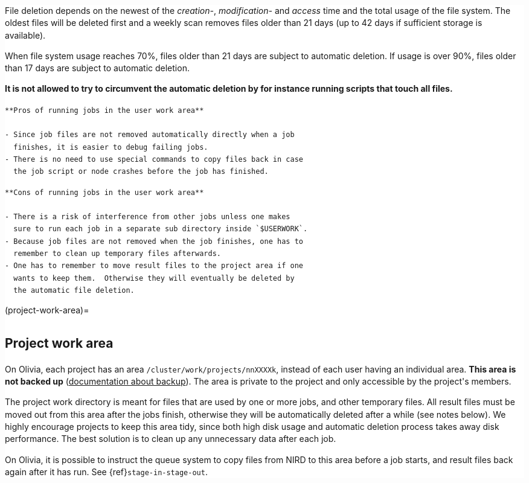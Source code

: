 File deletion depends on the newest of the *creation-*, *modification-* and
*access* time and the total usage of the file system. The oldest files will
be deleted first and a weekly scan removes files older than 21 days
(up to 42 days if sufficient storage is available).

When file system usage reaches 70%, files older than 21 days are subject to
automatic deletion. If usage is over 90%, files older than 17 days are subject to
automatic deletion.

**It is not allowed to try to circumvent the automatic deletion by
for instance running scripts that touch all files.**

```{note}
**Pros of running jobs in the user work area**

- Since job files are not removed automatically directly when a job
  finishes, it is easier to debug failing jobs.
- There is no need to use special commands to copy files back in case
  the job script or node crashes before the job has finished.
```

```{warning}
**Cons of running jobs in the user work area**

- There is a risk of interference from other jobs unless one makes
  sure to run each job in a separate sub directory inside `$USERWORK`.
- Because job files are not removed when the job finishes, one has to
  remember to clean up temporary files afterwards.
- One has to remember to move result files to the project area if one
  wants to keep them.  Otherwise they will eventually be deleted by
  the automatic file deletion.
```


(project-work-area)=

## Project work area

On Olivia, each project has an area `/cluster/work/projects/nnXXXXk`,
instead of each user having an individual area.
**This area is not backed up** ([documentation about backup](backup.md)).
The area is private to the project and only accessible by
the project's members.

The project work directory is meant for files that are used by one or
more jobs, and other temporary files. All result files must be moved
out from this area after the jobs finish, otherwise they will be
automatically deleted after a while (see notes below). We highly
encourage projects to keep this area tidy, since both high disk usage
and automatic deletion process takes away disk performance. The best
solution is to clean up any unnecessary data after each job.

On Olivia, it is possible to instruct the queue system to copy files
from NIRD to this area before a job starts, and result files back
again after it has run.  See {ref}`stage-in-stage-out`.
